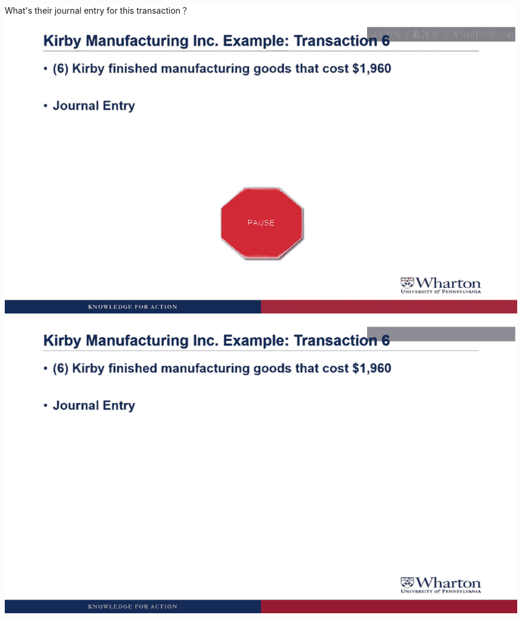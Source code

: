 What's their journal entry for this transaction？

![](img/517e9cc2c19e23d054a135b2dd68687e_136.png)

![](img/517e9cc2c19e23d054a135b2dd68687e_137.png)
